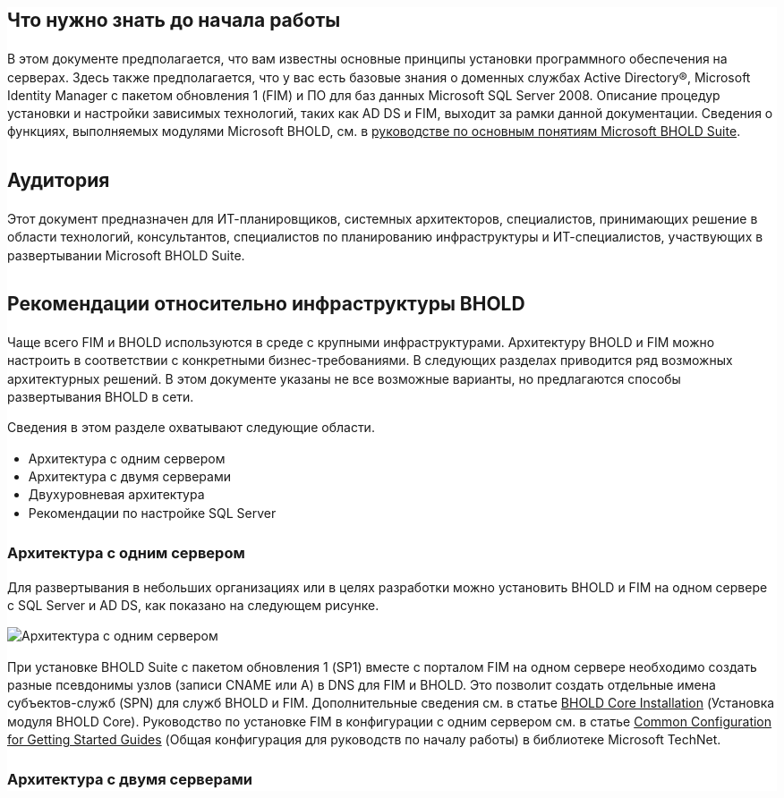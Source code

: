 ## <a name="pre-requisite-knowledge"></a>Что нужно знать до начала работы

В этом документе предполагается, что вам известны основные принципы установки программного обеспечения на серверах. Здесь также предполагается, что у вас есть базовые знания о доменных службах Active Directory®, Microsoft Identity Manager с пакетом обновления 1 (FIM) и ПО для баз данных Microsoft SQL Server 2008. Описание процедур установки и настройки зависимых технологий, таких как AD DS и FIM, выходит за рамки данной документации. Сведения о функциях, выполняемых модулями Microsoft BHOLD, см. в [руководстве по основным понятиям Microsoft BHOLD Suite](https://technet.microsoft.com/library/jj134102(v=ws.10).aspx).

## <a name="audience"></a>Аудитория

Этот документ предназначен для ИТ-планировщиков, системных архитекторов, специалистов, принимающих решение в области технологий, консультантов, специалистов по планированию инфраструктуры и ИТ-специалистов, участвующих в развертывании Microsoft BHOLD Suite.

## <a name="bhold-infrastructure-considerations"></a>Рекомендации относительно инфраструктуры BHOLD

Чаще всего FIM и BHOLD используются в среде с крупными инфраструктурами. Архитектуру BHOLD и FIM можно настроить в соответствии с конкретными бизнес-требованиями. В следующих разделах приводится ряд возможных архитектурных решений. В этом документе указаны не все возможные варианты, но предлагаются способы развертывания BHOLD в сети.
 
Сведения в этом разделе охватывают следующие области.

- Архитектура с одним сервером
- Архитектура с двумя серверами
- Двухуровневая архитектура
- Рекомендации по настройке SQL Server

### <a name="single-server-architecture"></a>Архитектура с одним сервером

Для развертывания в небольших организациях или в целях разработки можно установить BHOLD и FIM на одном сервере с SQL Server и AD DS, как показано на следующем рисунке.
 
![Архитектура с одним сервером](media/bhold-installation-guide/single.png)

При установке BHOLD Suite с пакетом обновления 1 (SP1) вместе с порталом FIM на одном сервере необходимо создать разные псевдонимы узлов (записи CNAME или A) в DNS для FIM и BHOLD. Это позволит создать отдельные имена субъектов-служб (SPN) для служб BHOLD и FIM. Дополнительные сведения см. в статье [BHOLD Core Installation](https://technet.microsoft.com/library/jj134095(v=ws.10).aspx) (Установка модуля BHOLD Core).
Руководство по установке FIM в конфигурации с одним сервером см. в статье [Common Configuration for Getting Started Guides](https://technet.microsoft.com/library/ff575965.aspx) (Общая конфигурация для руководств по началу работы) в библиотеке Microsoft TechNet.

### <a name="dual-server-architecture"></a>Архитектура с двумя серверами
